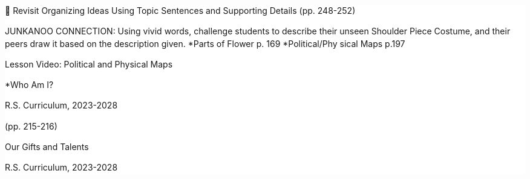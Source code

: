  Revisit 
Organizing 
Ideas Using 
Topic 
Sentences 
and 
Supporting 
Details (pp. 
248-252) 
 
JUNKANOO 
CONNECTION: 
Using vivid 
words, 
challenge 
students to 
describe 
their unseen 
Shoulder 
Piece 
Costume, 
and their 
peers draw it 
based on the 
description 
given. 
*Parts of Flower 
p. 169 
*Political/Phy
sical Maps 
p.197 
 
Lesson 
Video: 
Political and 
Physical 
Maps 
 
 
*Who Am I?  
 
 
R.S. 
Curriculum, 
2023-2028 
 
(pp. 215-216) 
 
 
 
 
Our Gifts and 
Talents 
 
R.S. 
Curriculum, 
2023-2028 
 